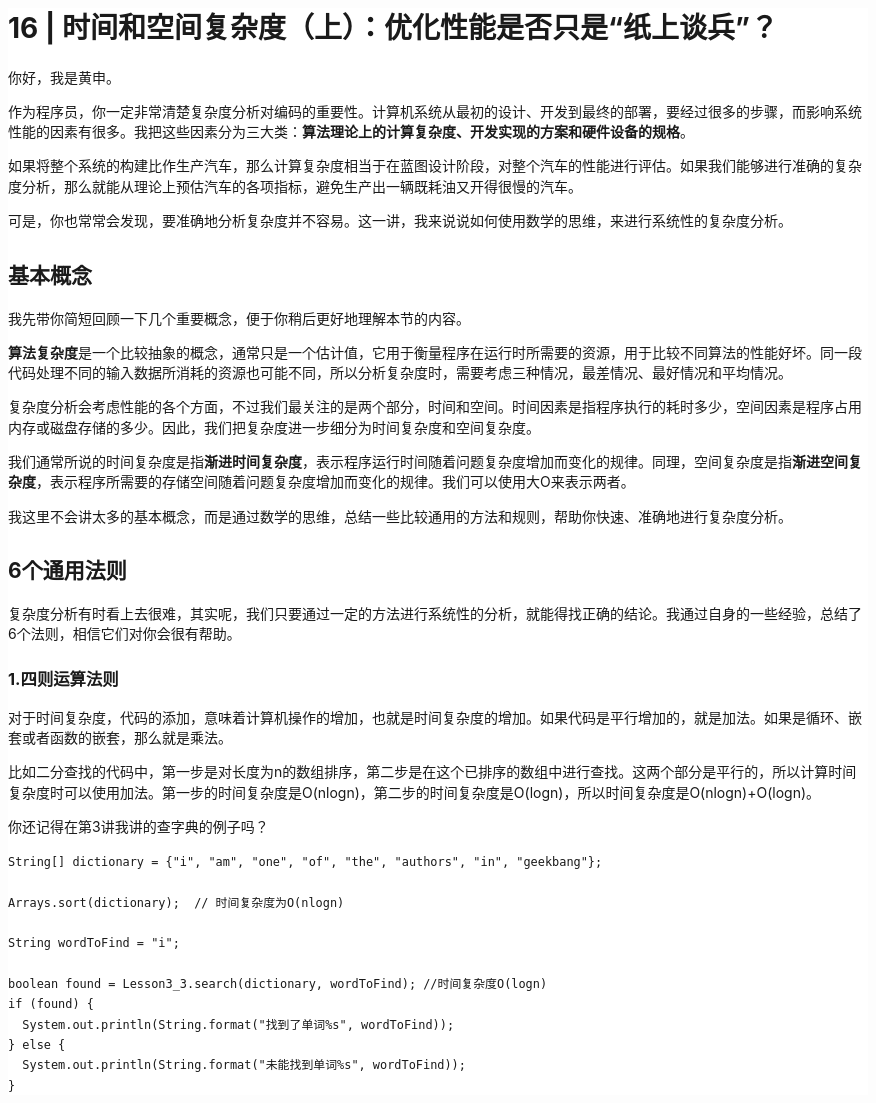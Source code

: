 # 16 \| 时间和空间复杂度（上）：优化性能是否只是“纸上谈兵”？

你好，我是黄申。

作为程序员，你一定非常清楚复杂度分析对编码的重要性。计算机系统从最初的设计、开发到最终的部署，要经过很多的步骤，而影响系统性能的因素有很多。我把这些因素分为三大类：**算法理论上的计算复杂度、开发实现的方案和硬件设备的规格**。

如果将整个系统的构建比作生产汽车，那么计算复杂度相当于在蓝图设计阶段，对整个汽车的性能进行评估。如果我们能够进行准确的复杂度分析，那么就能从理论上预估汽车的各项指标，避免生产出一辆既耗油又开得很慢的汽车。

可是，你也常常会发现，要准确地分析复杂度并不容易。这一讲，我来说说如何使用数学的思维，来进行系统性的复杂度分析。

## 基本概念

我先带你简短回顾一下几个重要概念，便于你稍后更好地理解本节的内容。

**算法复杂度**是一个比较抽象的概念，通常只是一个估计值，它用于衡量程序在运行时所需要的资源，用于比较不同算法的性能好坏。同一段代码处理不同的输入数据所消耗的资源也可能不同，所以分析复杂度时，需要考虑三种情况，最差情况、最好情况和平均情况。

复杂度分析会考虑性能的各个方面，不过我们最关注的是两个部分，时间和空间。时间因素是指程序执行的耗时多少，空间因素是程序占用内存或磁盘存储的多少。因此，我们把复杂度进一步细分为时间复杂度和空间复杂度。



我们通常所说的时间复杂度是指**渐进时间复杂度**，表示程序运行时间随着问题复杂度增加而变化的规律。同理，空间复杂度是指**渐进空间复杂度**，表示程序所需要的存储空间随着问题复杂度增加而变化的规律。我们可以使用大O来表示两者。

我这里不会讲太多的基本概念，而是通过数学的思维，总结一些比较通用的方法和规则，帮助你快速、准确地进行复杂度分析。

## 6个通用法则

复杂度分析有时看上去很难，其实呢，我们只要通过一定的方法进行系统性的分析，就能得找正确的结论。我通过自身的一些经验，总结了6个法则，相信它们对你会很有帮助。

### 1\.四则运算法则

对于时间复杂度，代码的添加，意味着计算机操作的增加，也就是时间复杂度的增加。如果代码是平行增加的，就是加法。如果是循环、嵌套或者函数的嵌套，那么就是乘法。

比如二分查找的代码中，第一步是对长度为n的数组排序，第二步是在这个已排序的数组中进行查找。这两个部分是平行的，所以计算时间复杂度时可以使用加法。第一步的时间复杂度是O(nlogn)，第二步的时间复杂度是O(logn)，所以时间复杂度是O(nlogn)+O(logn)。

你还记得在第3讲我讲的查字典的例子吗？

```
String[] dictionary = {"i", "am", "one", "of", "the", "authors", "in", "geekbang"};
		
Arrays.sort(dictionary);  // 时间复杂度为O(nlogn)

String wordToFind = "i";
		
boolean found = Lesson3_3.search(dictionary, wordToFind); //时间复杂度O(logn)
if (found) {
  System.out.println(String.format("找到了单词%s", wordToFind));
} else {
  System.out.println(String.format("未能找到单词%s", wordToFind));
}
```

